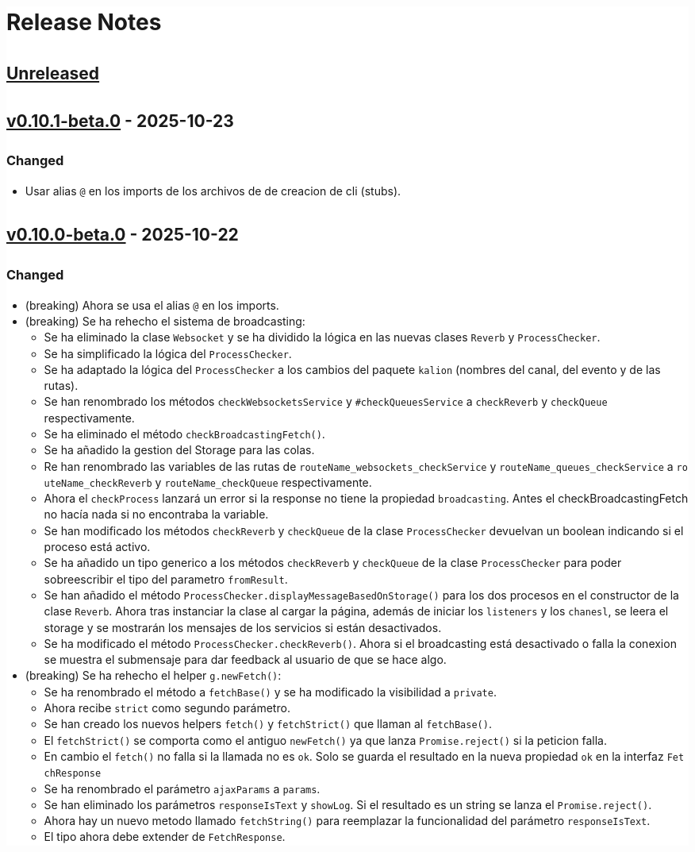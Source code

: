 # Release Notes

## [Unreleased](https://github.com/kalel1500/kalion-js/compare/v0.10.1-beta.0...master)

## [v0.10.1-beta.0](https://github.com/kalel1500/kalion-js/compare/v0.10.0-beta.0...v0.10.1-beta.0) - 2025-10-23

### Changed

* Usar alias `@` en los imports de los archivos de de creacion de cli (stubs).

## [v0.10.0-beta.0](https://github.com/kalel1500/kalion-js/compare/v0.9.2-beta.0...v0.10.0-beta.0) - 2025-10-22

### Changed

* (breaking) Ahora se usa el alias `@` en los imports.
* (breaking) Se ha rehecho el sistema de broadcasting:
  * Se ha eliminado la clase `Websocket` y se ha dividido la lógica en las nuevas clases `Reverb` y `ProcessChecker`.
  * Se ha simplificado la lógica del `ProcessChecker`.
  * Se ha adaptado la lógica del `ProcessChecker` a los cambios del paquete `kalion` (nombres del canal, del evento y de las rutas).
  * Se han renombrado los métodos `checkWebsocketsService` y `#checkQueuesService` a `checkReverb` y `checkQueue` respectivamente.
  * Se ha eliminado el método `checkBroadcastingFetch()`.
  * Se ha añadido la gestion del Storage para las colas.
  * Re han renombrado las variables de las rutas de `routeName_websockets_checkService` y `routeName_queues_checkService` a `routeName_checkReverb` y `routeName_checkQueue` respectivamente.
  * Ahora el `checkProcess` lanzará un error si la response no tiene la propiedad `broadcasting`. Antes el checkBroadcastingFetch no hacía nada si no encontraba la variable.
  * Se han modificado los métodos `checkReverb` y `checkQueue` de la clase `ProcessChecker` devuelvan un boolean indicando si el proceso está activo.
  * Se ha añadido un tipo generico a los métodos `checkReverb` y `checkQueue` de la clase `ProcessChecker` para poder sobreescribir el tipo del parametro `fromResult`.
  * Se han añadido el método `ProcessChecker.displayMessageBasedOnStorage()` para los dos procesos en el constructor de la clase `Reverb`. Ahora tras instanciar la clase al cargar la página, además de iniciar los `listeners` y los `chanesl`, se leera el storage y se mostrarán los mensajes de los servicios si están desactivados.
  * Se ha modificado el método `ProcessChecker.checkReverb()`. Ahora si el broadcasting está desactivado o falla la conexion se muestra el submensaje para dar feedback al usuario de que se hace algo.
* (breaking) Se ha rehecho el helper `g.newFetch()`:
  * Se ha renombrado el método a `fetchBase()` y se ha modificado la visibilidad a `private`.
  * Ahora recibe `strict` como segundo parámetro.
  * Se han creado los nuevos helpers `fetch()` y `fetchStrict()` que llaman al `fetchBase()`.
  * El `fetchStrict()` se comporta como el antiguo `newFetch()` ya que lanza `Promise.reject()` si la peticion falla.
  * En cambio el `fetch()` no falla si la llamada no es `ok`. Solo se guarda el resultado en la nueva propiedad `ok` en la interfaz `FetchResponse`
  * Se ha renombrado el parámetro `ajaxParams` a `params`.
  * Se han eliminado los parámetros `responseIsText` y `showLog`. Si el resultado es un string se lanza el `Promise.reject()`.
  * Ahora hay un nuevo metodo llamado `fetchString()` para reemplazar la funcionalidad del parámetro `responseIsText`.
  * El tipo ahora debe extender de `FetchResponse`.